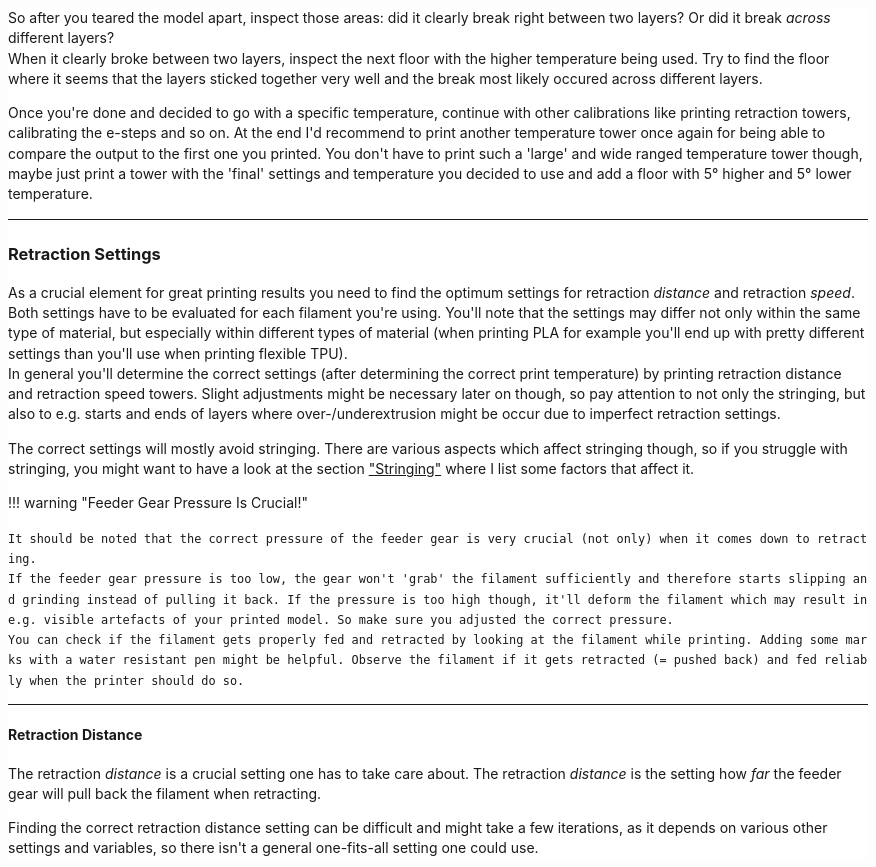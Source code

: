 So after you teared the model apart, inspect those areas: did it clearly break right between two layers? Or did it break *across* different layers?  
When it clearly broke between two layers, inspect the next floor with the higher temperature being used. Try to find the floor where it seems that the layers sticked together very well and the break most likely occured across different layers.    

Once you're done and decided to go with a specific temperature, continue with other calibrations like printing retraction towers, calibrating the e-steps and so on. At the end I'd recommend to print another temperature tower once again for being able to compare the output to the first one you printed. You don't have to print such a 'large' and wide ranged temperature tower though, maybe just print a tower with the 'final' settings and temperature you decided to use and add a floor with 5° higher and 5° lower temperature.   
  
  
---
  
### Retraction Settings
As a crucial element for great printing results you need to find the optimum settings for retraction *distance* and retraction *speed*.  
Both settings have to be evaluated for each filament you're using. You'll note that the settings may differ not only within the same type of material, but especially within different types of material (when printing PLA for example you'll end up with pretty different settings than you'll use when printing flexible TPU).  
In general you'll determine the correct settings (after determining the correct print temperature) by printing retraction distance and retraction speed towers. Slight adjustments might be necessary later on though, so pay attention to not only the stringing, but also to e.g. starts and ends of layers where over-/underextrusion might be occur due to imperfect retraction settings.   

The correct settings will mostly avoid stringing. There are various aspects which affect stringing though, so if you struggle with stringing, you might want to have a look at the section ["Stringing"](troubleshooting.md#stringing) where I list some factors that affect it. 

!!! warning "Feeder Gear Pressure Is Crucial!"

    It should be noted that the correct pressure of the feeder gear is very crucial (not only) when it comes down to retracting.  
    If the feeder gear pressure is too low, the gear won't 'grab' the filament sufficiently and therefore starts slipping and grinding instead of pulling it back. If the pressure is too high though, it'll deform the filament which may result in e.g. visible artefacts of your printed model. So make sure you adjusted the correct pressure.   
    You can check if the filament gets properly fed and retracted by looking at the filament while printing. Adding some marks with a water resistant pen might be helpful. Observe the filament if it gets retracted (= pushed back) and fed reliably when the printer should do so.   
    
---

#### Retraction Distance
The retraction *distance* is a crucial setting one has to take care about. The retraction *distance* is the setting how *far* the feeder gear will pull back the filament when retracting.      


Finding the correct retraction distance setting can be difficult and might take a few iterations, as it depends on various other settings and variables, so there isn't a general one-fits-all setting one could use.  

